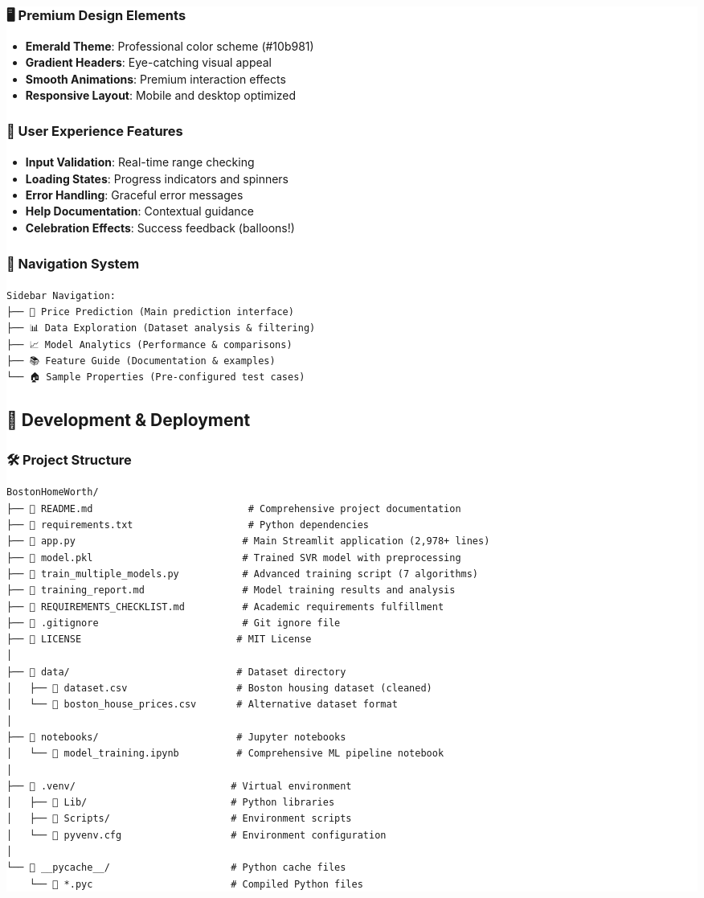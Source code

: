 ### 🖥️ Premium Design Elements

- **Emerald Theme**: Professional color scheme (#10b981)
- **Gradient Headers**: Eye-catching visual appeal
- **Smooth Animations**: Premium interaction effects
- **Responsive Layout**: Mobile and desktop optimized

### 🔧 User Experience Features

- **Input Validation**: Real-time range checking
- **Loading States**: Progress indicators and spinners
- **Error Handling**: Graceful error messages
- **Help Documentation**: Contextual guidance
- **Celebration Effects**: Success feedback (balloons!)

### 📱 Navigation System

```
Sidebar Navigation:
├── 🎯 Price Prediction (Main prediction interface)
├── 📊 Data Exploration (Dataset analysis & filtering)
├── 📈 Model Analytics (Performance & comparisons)
├── 📚 Feature Guide (Documentation & examples)
└── 🏠 Sample Properties (Pre-configured test cases)
```

## 🔧 Development & Deployment

### 🛠️ Project Structure

```
BostonHomeWorth/
├── 📄 README.md                           # Comprehensive project documentation
├── 📄 requirements.txt                    # Python dependencies
├── 📄 app.py                             # Main Streamlit application (2,978+ lines)
├── 📄 model.pkl                          # Trained SVR model with preprocessing
├── 📄 train_multiple_models.py           # Advanced training script (7 algorithms)
├── 📄 training_report.md                 # Model training results and analysis
├── 📄 REQUIREMENTS_CHECKLIST.md          # Academic requirements fulfillment
├── 📄 .gitignore                         # Git ignore file
├── 📄 LICENSE                           # MIT License
│
├── 📁 data/                             # Dataset directory
│   ├── 📄 dataset.csv                   # Boston housing dataset (cleaned)
│   └── 📄 boston_house_prices.csv       # Alternative dataset format
│
├── 📁 notebooks/                        # Jupyter notebooks
│   └── 📄 model_training.ipynb          # Comprehensive ML pipeline notebook
│
├── 📁 .venv/                           # Virtual environment
│   ├── 📁 Lib/                         # Python libraries
│   ├── 📁 Scripts/                     # Environment scripts
│   └── 📄 pyvenv.cfg                   # Environment configuration
│
└── 📁 __pycache__/                     # Python cache files
    └── 📄 *.pyc                        # Compiled Python files
```
